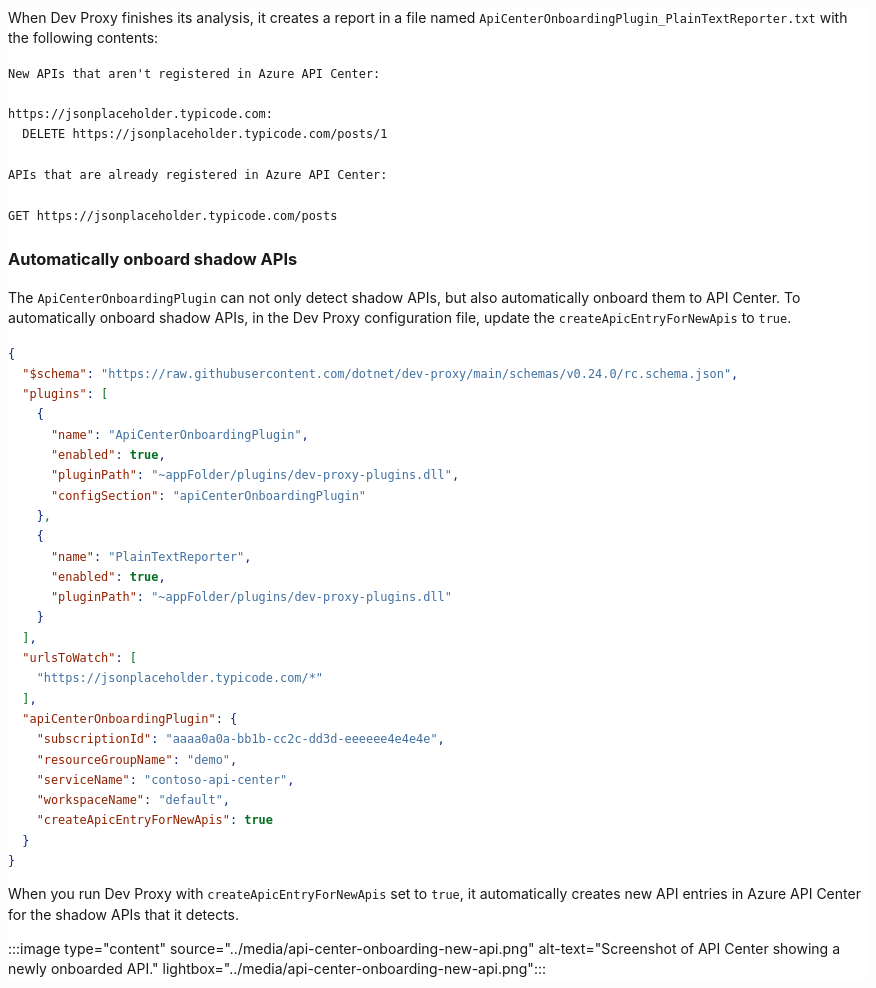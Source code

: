 When Dev Proxy finishes its analysis, it creates a report in a file named `ApiCenterOnboardingPlugin_PlainTextReporter.txt` with the following contents:

```text
New APIs that aren't registered in Azure API Center:

https://jsonplaceholder.typicode.com:
  DELETE https://jsonplaceholder.typicode.com/posts/1

APIs that are already registered in Azure API Center:

GET https://jsonplaceholder.typicode.com/posts
```

### Automatically onboard shadow APIs

The `ApiCenterOnboardingPlugin` can not only detect shadow APIs, but also automatically onboard them to API Center. To automatically onboard shadow APIs, in the Dev Proxy configuration file, update the `createApicEntryForNewApis` to `true`.

```json
{
  "$schema": "https://raw.githubusercontent.com/dotnet/dev-proxy/main/schemas/v0.24.0/rc.schema.json",
  "plugins": [
    {
      "name": "ApiCenterOnboardingPlugin",
      "enabled": true,
      "pluginPath": "~appFolder/plugins/dev-proxy-plugins.dll",
      "configSection": "apiCenterOnboardingPlugin"
    },
    {
      "name": "PlainTextReporter",
      "enabled": true,
      "pluginPath": "~appFolder/plugins/dev-proxy-plugins.dll"
    }
  ],
  "urlsToWatch": [
    "https://jsonplaceholder.typicode.com/*"
  ],
  "apiCenterOnboardingPlugin": {
    "subscriptionId": "aaaa0a0a-bb1b-cc2c-dd3d-eeeeee4e4e4e",
    "resourceGroupName": "demo",
    "serviceName": "contoso-api-center",
    "workspaceName": "default",
    "createApicEntryForNewApis": true
  }
}
```

When you run Dev Proxy with `createApicEntryForNewApis` set to `true`, it automatically creates new API entries in Azure API Center for the shadow APIs that it detects.

:::image type="content" source="../media/api-center-onboarding-new-api.png" alt-text="Screenshot of API Center showing a newly onboarded API." lightbox="../media/api-center-onboarding-new-api.png":::
